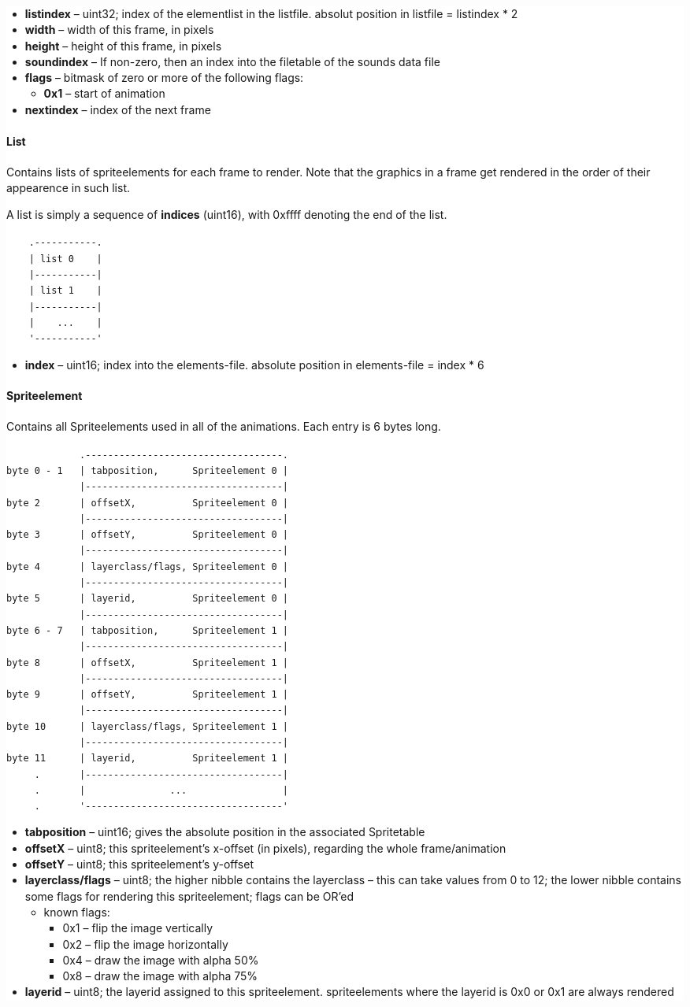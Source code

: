 * **listindex** – uint32; index of the elementlist in the listfile. absolut position in listfile = listindex * 2
* **width** – width of this frame, in pixels
* **height** – height of this frame, in pixels
* **soundindex** – If non-zero, then an index into the filetable of the sounds data file
* **flags** – bitmask of zero or more of the following flags:
   * **0x1** – start of animation
* **nextindex** – index of the next frame

#### List

Contains lists of spriteelements for each frame to render. Note that the graphics in a frame get rendered in the order of their appearence in such list.

A list is simply a sequence of **indices** (uint16), with 0xffff denoting the end of the list.

        .-----------.
        | list 0    |
        |-----------|
        | list 1    |
        |-----------|
        |    ...    |
        '-----------'

* **index** – uint16; index into the elements-file. absolute position in elements-file = index * 6

#### Spriteelement

Contains all Spriteelements used in all of the animations. Each entry is 6 bytes long.

                 .-----------------------------------.
    byte 0 - 1   | tabposition,      Spriteelement 0 |
                 |-----------------------------------|
    byte 2       | offsetX,          Spriteelement 0 |
                 |-----------------------------------|
    byte 3       | offsetY,          Spriteelement 0 |
                 |-----------------------------------|
    byte 4       | layerclass/flags, Spriteelement 0 |
                 |-----------------------------------|
    byte 5       | layerid,          Spriteelement 0 |
                 |-----------------------------------|
    byte 6 - 7   | tabposition,      Spriteelement 1 |
                 |-----------------------------------|
    byte 8       | offsetX,          Spriteelement 1 |
                 |-----------------------------------|
    byte 9       | offsetY,          Spriteelement 1 |
                 |-----------------------------------|
    byte 10      | layerclass/flags, Spriteelement 1 |
                 |-----------------------------------|
    byte 11      | layerid,          Spriteelement 1 |
         .       |-----------------------------------|
         .       |               ...                 |
         .       '-----------------------------------'

* **tabposition** – uint16; gives the absolute position in the associated Spritetable
* **offsetX** – uint8; this spriteelement’s x-offset (in pixels), regarding the whole frame/animation
* **offsetY** – uint8; this spriteelement’s y-offset
* **layerclass/flags** – uint8; the higher nibble contains the layerclass – this can take values from 0 to 12; the lower nibble contains some flags for rendering this spriteelement; flags can be OR’ed
   * known flags:
      * 0x1 – flip the image vertically
      * 0x2 – flip the image horizontally
      * 0x4 – draw the image with alpha 50%
      * 0x8 – draw the image with alpha 75%
* **layerid** – uint8; the layerid assigned to this spriteelement. spriteelements where the layerid is 0x0 or 0x1 are always rendered
